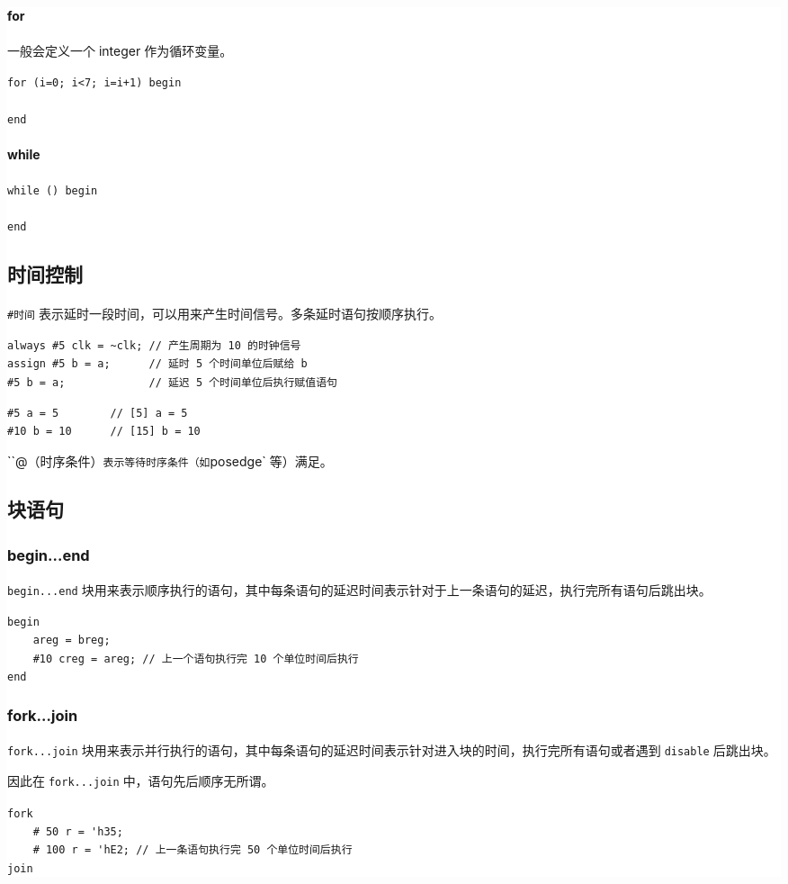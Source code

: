 #### for

一般会定义一个 integer 作为循环变量。

```
for (i=0; i<7; i=i+1) begin

end
```

#### while

```
while () begin

end
```

## 时间控制

`#时间` 表示延时一段时间，可以用来产生时间信号。多条延时语句按顺序执行。

```
always #5 clk = ~clk; // 产生周期为 10 的时钟信号
assign #5 b = a;      // 延时 5 个时间单位后赋给 b
#5 b = a;             // 延迟 5 个时间单位后执行赋值语句
```

```
#5 a = 5        // [5] a = 5
#10 b = 10      // [15] b = 10
```

``@（时序条件）` 表示等待时序条件（如 `posedge` 等）满足。

## 块语句

### begin…end

`begin...end` 块用来表示顺序执行的语句，其中每条语句的延迟时间表示针对于上一条语句的延迟，执行完所有语句后跳出块。

```
begin
    areg = breg;
    #10 creg = areg; // 上一个语句执行完 10 个单位时间后执行
end
```

### fork…join

`fork...join` 块用来表示并行执行的语句，其中每条语句的延迟时间表示针对进入块的时间，执行完所有语句或者遇到 `disable` 后跳出块。

因此在 `fork...join` 中，语句先后顺序无所谓。

```
fork
    # 50 r = 'h35;
    # 100 r = 'hE2; // 上一条语句执行完 50 个单位时间后执行
join
```
